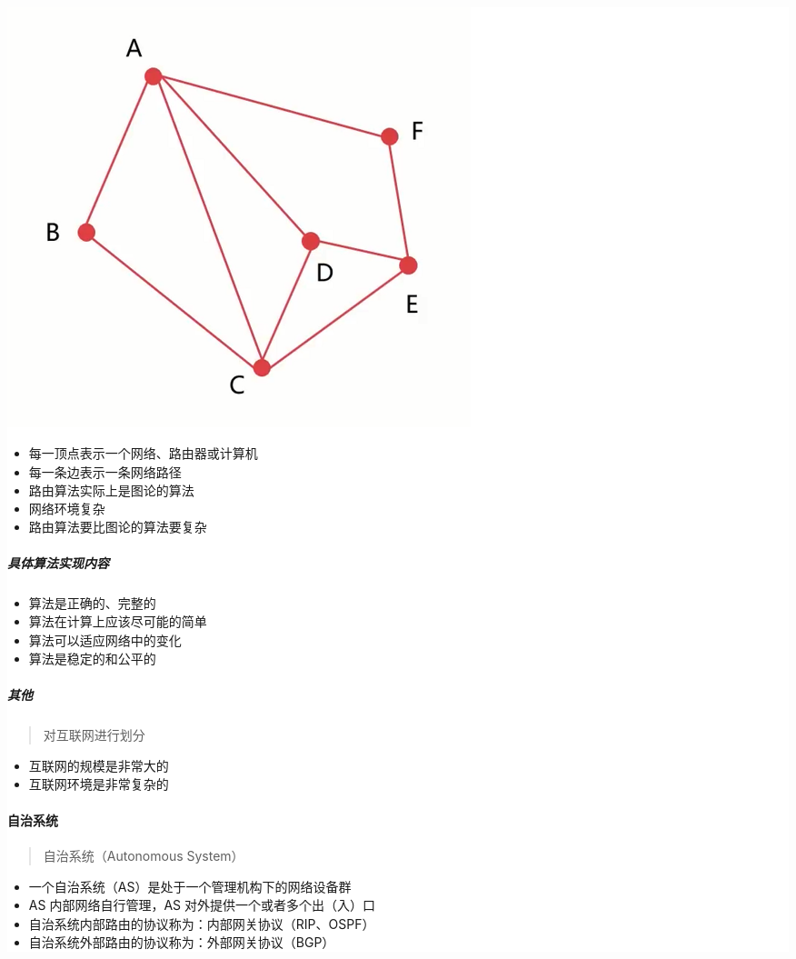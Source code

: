 ![1573096552972](pics/1573096552972.png)

-   每一顶点表示一个网络、路由器或计算机
-   每一条边表示一条网络路径
-   路由算法实际上是图论的算法
-   网络环境复杂
-   路由算法要比图论的算法要复杂

##### 具体算法实现内容

-   算法是正确的、完整的
-   算法在计算上应该尽可能的简单
-   算法可以适应网络中的变化
-   算法是稳定的和公平的

##### 其他

>   对互联网进行划分

-   互联网的规模是非常大的
-   互联网环境是非常复杂的

#### 自治系统

>   自治系统（Autonomous System）

-   一个自治系统（AS）是处于一个管理机构下的网络设备群
-   AS 内部网络自行管理，AS 对外提供一个或者多个出（入）口
-   自治系统内部路由的协议称为：内部网关协议（RIP、OSPF）
-   自治系统外部路由的协议称为：外部网关协议（BGP）
